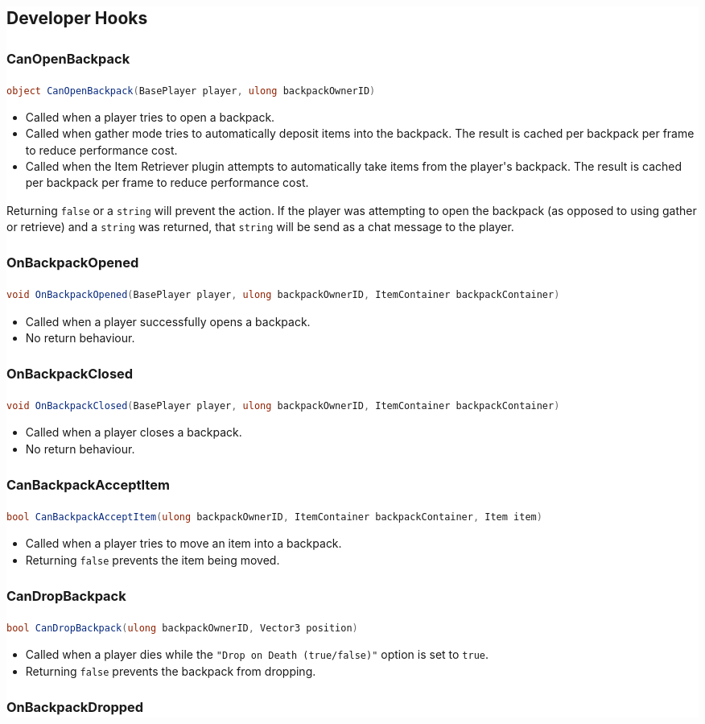 ## Developer Hooks

### CanOpenBackpack

```csharp
object CanOpenBackpack(BasePlayer player, ulong backpackOwnerID)
```

- Called when a player tries to open a backpack.
- Called when gather mode tries to automatically deposit items into the backpack. The result is cached per backpack per frame to reduce performance cost.
- Called when the Item Retriever plugin attempts to automatically take items from the player's backpack. The result is cached per backpack per frame to reduce performance cost.

Returning `false` or a `string` will prevent the action. If the player was attempting to open the backpack (as opposed to using gather or retrieve) and a `string` was returned, that `string` will be send as a chat message to the player.

### OnBackpackOpened

```csharp
void OnBackpackOpened(BasePlayer player, ulong backpackOwnerID, ItemContainer backpackContainer)
```

- Called when a player successfully opens a backpack.
- No return behaviour.

### OnBackpackClosed

```csharp
void OnBackpackClosed(BasePlayer player, ulong backpackOwnerID, ItemContainer backpackContainer)
```

- Called when a player closes a backpack.
- No return behaviour.

### CanBackpackAcceptItem

```csharp
bool CanBackpackAcceptItem(ulong backpackOwnerID, ItemContainer backpackContainer, Item item)
```

- Called when a player tries to move an item into a backpack.
- Returning `false` prevents the item being moved.

### CanDropBackpack

```csharp
bool CanDropBackpack(ulong backpackOwnerID, Vector3 position)
```

- Called when a player dies while the `"Drop on Death (true/false)"` option is set to `true`.
- Returning `false` prevents the backpack from dropping.

### OnBackpackDropped
